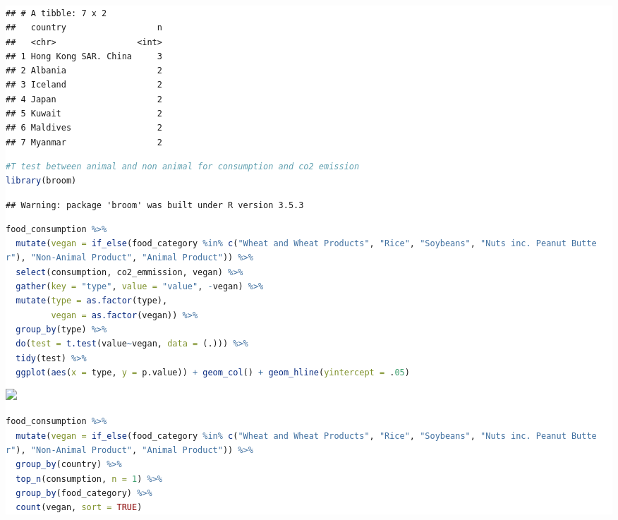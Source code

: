     ## # A tibble: 7 x 2
    ##   country                  n
    ##   <chr>                <int>
    ## 1 Hong Kong SAR. China     3
    ## 2 Albania                  2
    ## 3 Iceland                  2
    ## 4 Japan                    2
    ## 5 Kuwait                   2
    ## 6 Maldives                 2
    ## 7 Myanmar                  2

``` r
#T test between animal and non animal for consumption and co2 emission 
library(broom)
```

    ## Warning: package 'broom' was built under R version 3.5.3

``` r
food_consumption %>% 
  mutate(vegan = if_else(food_category %in% c("Wheat and Wheat Products", "Rice", "Soybeans", "Nuts inc. Peanut Butter"), "Non-Animal Product", "Animal Product")) %>% 
  select(consumption, co2_emmission, vegan) %>% 
  gather(key = "type", value = "value", -vegan) %>% 
  mutate(type = as.factor(type),
         vegan = as.factor(vegan)) %>%
  group_by(type) %>% 
  do(test = t.test(value~vegan, data = (.))) %>% 
  tidy(test) %>% 
  ggplot(aes(x = type, y = p.value)) + geom_col() + geom_hline(yintercept = .05) 
```

![](TidyTuesdayCO2Emissions_files/figure-gfm/unnamed-chunk-11-1.png)

``` r
food_consumption %>% 
  mutate(vegan = if_else(food_category %in% c("Wheat and Wheat Products", "Rice", "Soybeans", "Nuts inc. Peanut Butter"), "Non-Animal Product", "Animal Product")) %>%
  group_by(country) %>% 
  top_n(consumption, n = 1) %>% 
  group_by(food_category) %>% 
  count(vegan, sort = TRUE)
```
